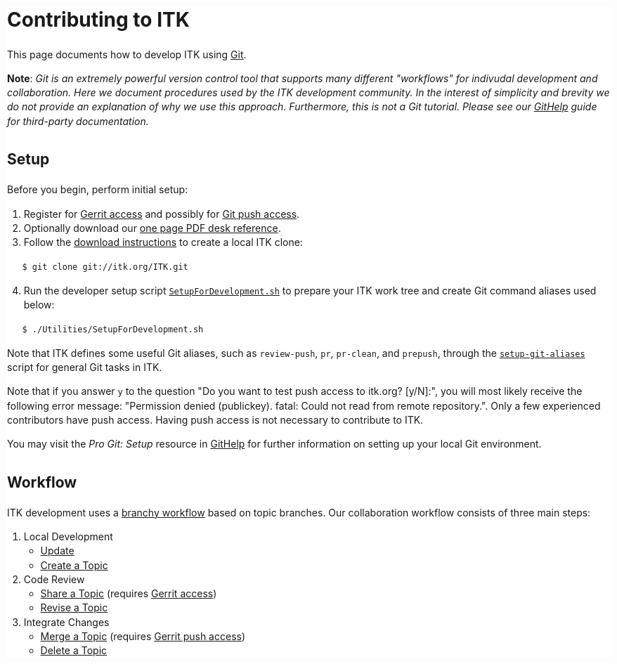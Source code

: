 Contributing to ITK
===================

This page documents how to develop ITK using [Git].

**Note**: *Git is an extremely powerful version control tool that supports many
different "workflows" for indivudal development and collaboration. Here we
document procedures used by the ITK development community. In the interest of
simplicity and brevity we do not provide an explanation of why we use this
approach. Furthermore, this is not a Git tutorial. Please see our [GitHelp]
guide for third-party documentation.*

Setup
-----

Before you begin, perform initial setup:

  1. Register for [Gerrit access] and possibly for [Git push access].
  2. Optionally download our
     [one page PDF desk reference](https://itk.org/Wiki/images/1/10/GitITKCheatSheet.pdf).
  3. Follow the [download instructions] to create a local ITK clone:

```sh
   $ git clone git://itk.org/ITK.git
```

  4. Run the developer setup script [`SetupForDevelopment.sh`] to prepare your
     ITK work tree and create Git command aliases used below:

```sh
   $ ./Utilities/SetupForDevelopment.sh
```

Note that ITK defines some useful Git aliases, such as `review-push`, `pr`, `pr-clean`,
and `prepush`, through the [`setup-git-aliases`] script for general Git tasks in ITK.

Note that if you answer `y` to the question "Do you want to test push access to
itk.org? \[y/N\]:", you will most likely receive the following error message:
"Permission denied (publickey). fatal: Could not read from remote repository.".
Only a few experienced contributors have push access. Having push access is
not necessary to contribute to ITK.

You may visit the *Pro Git: Setup* resource in [GitHelp] for further
information on setting up your local Git environment.

Workflow
--------

ITK development uses a
[branchy workflow](https://itk.org/Wiki/Git/Workflow/Topic) based on topic
branches. Our collaboration workflow consists of three main steps:

  1. Local Development
     * [Update](#update)
     * [Create a Topic](#create-a-topic)
  2. Code Review
     * [Share a Topic](#share-a-topic) (requires [Gerrit access])
     * [Revise a Topic](#revise-a-topic)
  3. Integrate Changes
     * [Merge a Topic](#merge-a-topic) (requires [Gerrit push access])
     * [Delete a Topic](#delete-a-topic)


[README]: Documentation/README.md
[Access]: Documentation/Access.md
[download instructions]: Documentation/Download.md
[Gerrit access]: Documentation/Access.md
[Gerrit push access]: Documentation/Access.md
[GitHelp]: Documentation/GitHelp.md
[Git push access]: Documentation/Access.md
[UpdatingThirdParty]: Documentation/UpdatingThirdParty.md
[`SetupForDevelopment.sh`]: https://github.com/InsightSoftwareConsortium/ITK/blob/master/Utilities/SetupForDevelopment.sh
[`setup-git-aliases`]: https://github.com/InsightSoftwareConsortium/ITK/blob/master/Utilities/GitSetup/setup-git-aliases
[ITK discussion]: https://discourse.itk.org/
[ITK Gerrit]: http://review.source.kitware.com/p/ITK
[ITK reviewers]: http://review.source.kitware.com/#/admin/groups/9
[Git]: http://git-scm.com